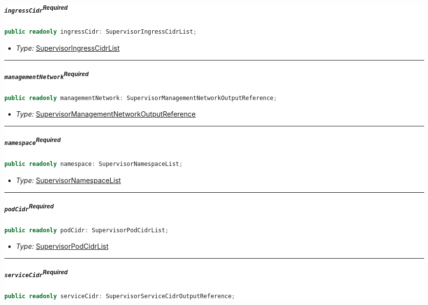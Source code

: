 
##### `ingressCidr`<sup>Required</sup> <a name="ingressCidr" id="@cdktf/provider-vsphere.supervisor.Supervisor.property.ingressCidr"></a>

```typescript
public readonly ingressCidr: SupervisorIngressCidrList;
```

- *Type:* <a href="#@cdktf/provider-vsphere.supervisor.SupervisorIngressCidrList">SupervisorIngressCidrList</a>

---

##### `managementNetwork`<sup>Required</sup> <a name="managementNetwork" id="@cdktf/provider-vsphere.supervisor.Supervisor.property.managementNetwork"></a>

```typescript
public readonly managementNetwork: SupervisorManagementNetworkOutputReference;
```

- *Type:* <a href="#@cdktf/provider-vsphere.supervisor.SupervisorManagementNetworkOutputReference">SupervisorManagementNetworkOutputReference</a>

---

##### `namespace`<sup>Required</sup> <a name="namespace" id="@cdktf/provider-vsphere.supervisor.Supervisor.property.namespace"></a>

```typescript
public readonly namespace: SupervisorNamespaceList;
```

- *Type:* <a href="#@cdktf/provider-vsphere.supervisor.SupervisorNamespaceList">SupervisorNamespaceList</a>

---

##### `podCidr`<sup>Required</sup> <a name="podCidr" id="@cdktf/provider-vsphere.supervisor.Supervisor.property.podCidr"></a>

```typescript
public readonly podCidr: SupervisorPodCidrList;
```

- *Type:* <a href="#@cdktf/provider-vsphere.supervisor.SupervisorPodCidrList">SupervisorPodCidrList</a>

---

##### `serviceCidr`<sup>Required</sup> <a name="serviceCidr" id="@cdktf/provider-vsphere.supervisor.Supervisor.property.serviceCidr"></a>

```typescript
public readonly serviceCidr: SupervisorServiceCidrOutputReference;
```
